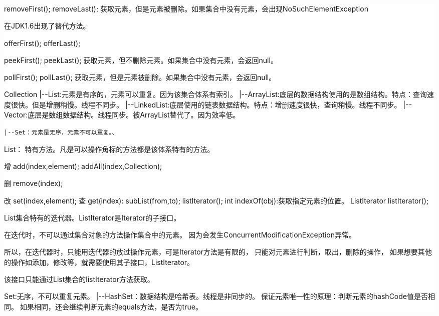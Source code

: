 removeFirst();
removeLast();
获取元素，但是元素被删除。如果集合中没有元素，会出现NoSuchElementException


在JDK1.6出现了替代方法。

offerFirst();
offerLast();


peekFirst();
peekLast();
获取元素，但不删除元素。如果集合中没有元素，会返回null。

pollFirst();
pollLast();
获取元素，但是元素被删除。如果集合中没有元素，会返回null。


Collection
	|--List:元素是有序的，元素可以重复。因为该集合体系有索引。
		|--ArrayList:底层的数据结构使用的是数组结构。特点：查询速度很快。但是增删稍慢。线程不同步。
		|--LinkedList:底层使用的链表数据结构。特点：增删速度很快，查询稍慢。线程不同步。
		|--Vector:底层是数组数据结构。线程同步。被ArrayList替代了。因为效率低。


	|--Set：元素是无序，元素不可以重复。、


List：
	特有方法。凡是可以操作角标的方法都是该体系特有的方法。

增
	add(index,element);
	addAll(index,Collection);

删
	remove(index);

改
	set(index,element);
查
	get(index):
	subList(from,to);
	listIterator();
	int indexOf(obj):获取指定元素的位置。
	ListIterator listIterator();





List集合特有的迭代器。ListIterator是Iterator的子接口。

在迭代时，不可以通过集合对象的方法操作集合中的元素。
因为会发生ConcurrentModificationException异常。

所以，在迭代器时，只能用迭代器的放过操作元素，可是Iterator方法是有限的，
只能对元素进行判断，取出，删除的操作，
如果想要其他的操作如添加，修改等，就需要使用其子接口，ListIterator。

该接口只能通过List集合的listIterator方法获取。


Set:无序，不可以重复元素。
	|--HashSet：数据结构是哈希表。线程是非同步的。
				保证元素唯一性的原理：判断元素的hashCode值是否相同。
				如果相同，还会继续判断元素的equals方法，是否为true。
